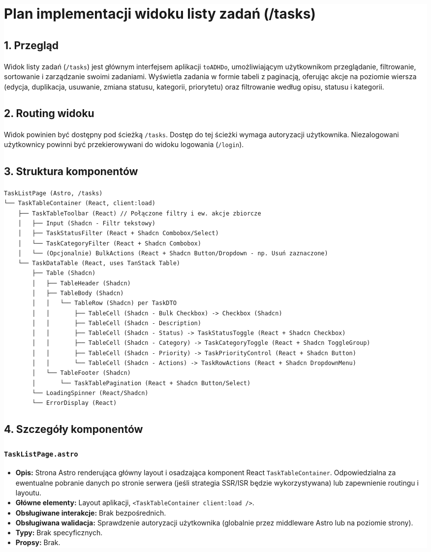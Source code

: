 # Plan implementacji widoku listy zadań (/tasks)

## 1. Przegląd
Widok listy zadań (`/tasks`) jest głównym interfejsem aplikacji `toADHDo`, umożliwiającym użytkownikom przeglądanie, filtrowanie, sortowanie i zarządzanie swoimi zadaniami. Wyświetla zadania w formie tabeli z paginacją, oferując akcje na poziomie wiersza (edycja, duplikacja, usuwanie, zmiana statusu, kategorii, priorytetu) oraz filtrowanie według opisu, statusu i kategorii.

## 2. Routing widoku
Widok powinien być dostępny pod ścieżką `/tasks`. Dostęp do tej ścieżki wymaga autoryzacji użytkownika. Niezalogowani użytkownicy powinni być przekierowywani do widoku logowania (`/login`).

## 3. Struktura komponentów
```
TaskListPage (Astro, /tasks)
└── TaskTableContainer (React, client:load)
    ├── TaskTableToolbar (React) // Połączone filtry i ew. akcje zbiorcze
    │   ├── Input (Shadcn - Filtr tekstowy)
    │   ├── TaskStatusFilter (React + Shadcn Combobox/Select)
    │   └── TaskCategoryFilter (React + Shadcn Combobox)
    │   └── (Opcjonalnie) BulkActions (React + Shadcn Button/Dropdown - np. Usuń zaznaczone)
    └── TaskDataTable (React, uses TanStack Table)
        ├── Table (Shadcn)
        │   ├── TableHeader (Shadcn)
        │   ├── TableBody (Shadcn)
        │   │   └── TableRow (Shadcn) per TaskDTO
        │   │       ├── TableCell (Shadcn - Bulk Checkbox) -> Checkbox (Shadcn)
        │   │       ├── TableCell (Shadcn - Description)
        │   │       ├── TableCell (Shadcn - Status) -> TaskStatusToggle (React + Shadcn Checkbox)
        │   │       ├── TableCell (Shadcn - Category) -> TaskCategoryToggle (React + Shadcn ToggleGroup)
        │   │       ├── TableCell (Shadcn - Priority) -> TaskPriorityControl (React + Shadcn Button)
        │   │       └── TableCell (Shadcn - Actions) -> TaskRowActions (React + Shadcn DropdownMenu)
        │   └── TableFooter (Shadcn)
        │       └── TaskTablePagination (React + Shadcn Button/Select)
        └── LoadingSpinner (React/Shadcn)
        └── ErrorDisplay (React)
```

## 4. Szczegóły komponentów

### `TaskListPage.astro`
- **Opis:** Strona Astro renderująca główny layout i osadzająca komponent React `TaskTableContainer`. Odpowiedzialna za ewentualne pobranie danych po stronie serwera (jeśli strategia SSR/ISR będzie wykorzystywana) lub zapewnienie routingu i layoutu.
- **Główne elementy:** Layout aplikacji, `<TaskTableContainer client:load />`.
- **Obsługiwane interakcje:** Brak bezpośrednich.
- **Obsługiwana walidacja:** Sprawdzenie autoryzacji użytkownika (globalnie przez middleware Astro lub na poziomie strony).
- **Typy:** Brak specyficznych.
- **Propsy:** Brak.
